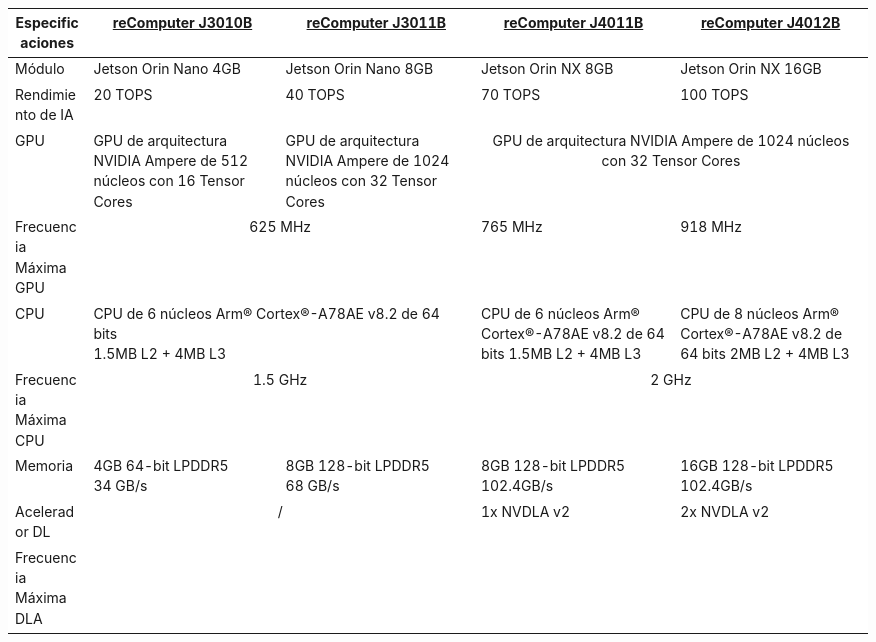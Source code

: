 <table>
  <thead>
    <tr>
      <th>Especificaciones</th>
      <th><a href="https://www.seeedstudio.com/reComputer-J3010B-p-6404.html">reComputer J3010B</a></th>
      <th><a href="https://www.seeedstudio.com/reComputer-J3011B-p-6405.html">reComputer J3011B</a></th>
      <th><a href="https://www.seeedstudio.com/reComputer-J4011B-p-6407.html">reComputer J4011B</a></th>
      <th><a href="https://www.seeedstudio.com/reComputer-J4012B-p-6406.html">reComputer J4012B</a></th>
    </tr>
  </thead>
  <tbody>
    <tr>
      <td>Módulo</td>
      <td>Jetson Orin Nano 4GB</td>
      <td>Jetson Orin Nano 8GB</td>
      <td>Jetson Orin NX 8GB</td>
      <td>Jetson Orin NX 16GB</td>
    </tr>
    <tr>
      <td>Rendimiento de IA</td>
      <td>20 TOPS</td>
      <td>40 TOPS</td>
      <td>70 TOPS</td>
      <td>100 TOPS</td>
    </tr>
    <tr>
      <td>GPU</td>
      <td>GPU de arquitectura NVIDIA Ampere de 512 núcleos con 16 Tensor Cores</td>
      <td>GPU de arquitectura NVIDIA Ampere de 1024 núcleos con 32 Tensor Cores</td>
      <td colspan='2' align='center'>GPU de arquitectura NVIDIA Ampere de 1024 núcleos con 32 Tensor Cores</td>
    </tr>
    <tr>
      <td>Frecuencia Máxima GPU</td>
      <td colSpan='2' align='center'>625 MHz</td>
      <td>765 MHz</td>
      <td>918 MHz</td>
    </tr>
    <tr>
      <td>CPU</td>
      <td colSpan='2'>CPU de 6 núcleos Arm® Cortex®-A78AE v8.2 de 64 bits<br />1.5MB L2 + 4MB L3</td>
      <td>CPU de 6 núcleos Arm® Cortex®-A78AE v8.2 de 64 bits 1.5MB L2 + 4MB L3</td>
      <td>CPU de 8 núcleos Arm® Cortex®-A78AE v8.2 de 64 bits 2MB L2 + 4MB L3</td>
    </tr>
    <tr>
      <td>Frecuencia Máxima CPU</td>
      <td colSpan='2' align='center'>1.5 GHz</td>
      <td colSpan='2' align='center'>2 GHz</td>
    </tr>
    <tr>
      <td>Memoria</td>
      <td>4GB 64-bit LPDDR5<br />34 GB/s</td>
      <td>8GB 128-bit LPDDR5<br />68 GB/s</td>
      <td>8GB 128-bit LPDDR5 102.4GB/s</td>
      <td>16GB 128-bit LPDDR5 102.4GB/s</td>
    </tr>
    <tr>
      <td>Acelerador DL</td>
      <td colSpan='2' align='center'>/</td>
      <td>1x NVDLA v2</td>
      <td>2x NVDLA v2</td>
    </tr>
    <tr>
      <td>Frecuencia Máxima DLA</td>